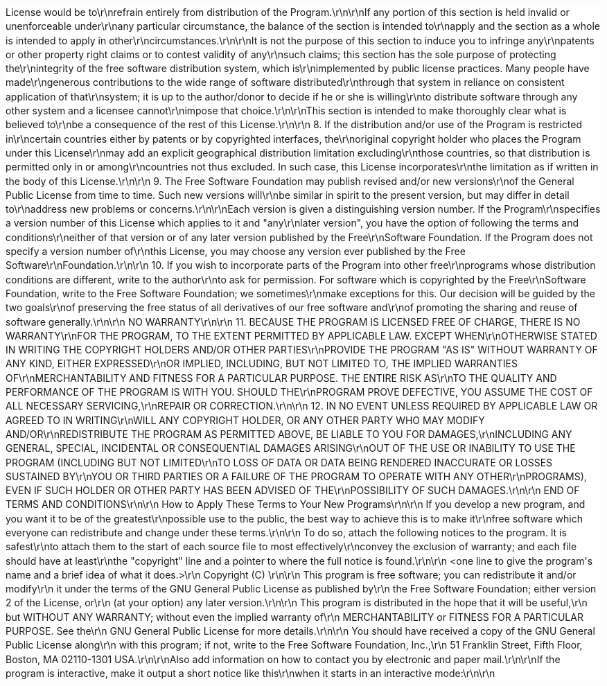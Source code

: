 License would be to\r\nrefrain entirely from distribution of the Program.\r\n\r\nIf any portion of this section is held invalid or unenforceable under\r\nany particular circumstance, the balance of the section is intended to\r\napply and the section as a whole is intended to apply in other\r\ncircumstances.\r\n\r\nIt is not the purpose of this section to induce you to infringe any\r\npatents or other property right claims or to contest validity of any\r\nsuch claims; this section has the sole purpose of protecting the\r\nintegrity of the free software distribution system, which is\r\nimplemented by public license practices.  Many people have made\r\ngenerous contributions to the wide range of software distributed\r\nthrough that system in reliance on consistent application of that\r\nsystem; it is up to the author/donor to decide if he or she is willing\r\nto distribute software through any other system and a licensee cannot\r\nimpose that choice.\r\n\r\nThis section is intended to make thoroughly clear what is believed to\r\nbe a consequence of the rest of this License.\r\n\r\n  8. If the distribution and/or use of the Program is restricted in\r\ncertain countries either by patents or by copyrighted interfaces, the\r\noriginal copyright holder who places the Program under this License\r\nmay add an explicit geographical distribution limitation excluding\r\nthose countries, so that distribution is permitted only in or among\r\ncountries not thus excluded.  In such case, this License incorporates\r\nthe limitation as if written in the body of this License.\r\n\r\n  9. The Free Software Foundation may publish revised and/or new versions\r\nof the General Public License from time to time.  Such new versions will\r\nbe similar in spirit to the present version, but may differ in detail to\r\naddress new problems or concerns.\r\n\r\nEach version is given a distinguishing version number.  If the Program\r\nspecifies a version number of this License which applies to it and \"any\r\nlater version\", you have the option of following the terms and conditions\r\neither of that version or of any later version published by the Free\r\nSoftware Foundation.  If the Program does not specify a version number of\r\nthis License, you may choose any version ever published by the Free Software\r\nFoundation.\r\n\r\n  10. If you wish to incorporate parts of the Program into other free\r\nprograms whose distribution conditions are different, write to the author\r\nto ask for permission.  For software which is copyrighted by the Free\r\nSoftware Foundation, write to the Free Software Foundation; we sometimes\r\nmake exceptions for this.  Our decision will be guided by the two goals\r\nof preserving the free status of all derivatives of our free software and\r\nof promoting the sharing and reuse of software generally.\r\n\r\n                            NO WARRANTY\r\n\r\n  11. BECAUSE THE PROGRAM IS LICENSED FREE OF CHARGE, THERE IS NO WARRANTY\r\nFOR THE PROGRAM, TO THE EXTENT PERMITTED BY APPLICABLE LAW.  EXCEPT WHEN\r\nOTHERWISE STATED IN WRITING THE COPYRIGHT HOLDERS AND/OR OTHER PARTIES\r\nPROVIDE THE PROGRAM \"AS IS\" WITHOUT WARRANTY OF ANY KIND, EITHER EXPRESSED\r\nOR IMPLIED, INCLUDING, BUT NOT LIMITED TO, THE IMPLIED WARRANTIES OF\r\nMERCHANTABILITY AND FITNESS FOR A PARTICULAR PURPOSE.  THE ENTIRE RISK AS\r\nTO THE QUALITY AND PERFORMANCE OF THE PROGRAM IS WITH YOU.  SHOULD THE\r\nPROGRAM PROVE DEFECTIVE, YOU ASSUME THE COST OF ALL NECESSARY SERVICING,\r\nREPAIR OR CORRECTION.\r\n\r\n  12. IN NO EVENT UNLESS REQUIRED BY APPLICABLE LAW OR AGREED TO IN WRITING\r\nWILL ANY COPYRIGHT HOLDER, OR ANY OTHER PARTY WHO MAY MODIFY AND/OR\r\nREDISTRIBUTE THE PROGRAM AS PERMITTED ABOVE, BE LIABLE TO YOU FOR DAMAGES,\r\nINCLUDING ANY GENERAL, SPECIAL, INCIDENTAL OR CONSEQUENTIAL DAMAGES ARISING\r\nOUT OF THE USE OR INABILITY TO USE THE PROGRAM (INCLUDING BUT NOT LIMITED\r\nTO LOSS OF DATA OR DATA BEING RENDERED INACCURATE OR LOSSES SUSTAINED BY\r\nYOU OR THIRD PARTIES OR A FAILURE OF THE PROGRAM TO OPERATE WITH ANY OTHER\r\nPROGRAMS), EVEN IF SUCH HOLDER OR OTHER PARTY HAS BEEN ADVISED OF THE\r\nPOSSIBILITY OF SUCH DAMAGES.\r\n\r\n                     END OF TERMS AND CONDITIONS\r\n\r\n            How to Apply These Terms to Your New Programs\r\n\r\n  If you develop a new program, and you want it to be of the greatest\r\npossible use to the public, the best way to achieve this is to make it\r\nfree software which everyone can redistribute and change under these terms.\r\n\r\n  To do so, attach the following notices to the program.  It is safest\r\nto attach them to the start of each source file to most effectively\r\nconvey the exclusion of warranty; and each file should have at least\r\nthe \"copyright\" line and a pointer to where the full notice is found.\r\n\r\n    <one line to give the program's name and a brief idea of what it does.>\r\n    Copyright (C) <year>  <name of author>\r\n\r\n    This program is free software; you can redistribute it and/or modify\r\n    it under the terms of the GNU General Public License as published by\r\n    the Free Software Foundation; either version 2 of the License, or\r\n    (at your option) any later version.\r\n\r\n    This program is distributed in the hope that it will be useful,\r\n    but WITHOUT ANY WARRANTY; without even the implied warranty of\r\n    MERCHANTABILITY or FITNESS FOR A PARTICULAR PURPOSE.  See the\r\n    GNU General Public License for more details.\r\n\r\n    You should have received a copy of the GNU General Public License along\r\n    with this program; if not, write to the Free Software Foundation, Inc.,\r\n    51 Franklin Street, Fifth Floor, Boston, MA 02110-1301 USA.\r\n\r\nAlso add information on how to contact you by electronic and paper mail.\r\n\r\nIf the program is interactive, make it output a short notice like this\r\nwhen it starts in an interactive mode:\r\n\r\n